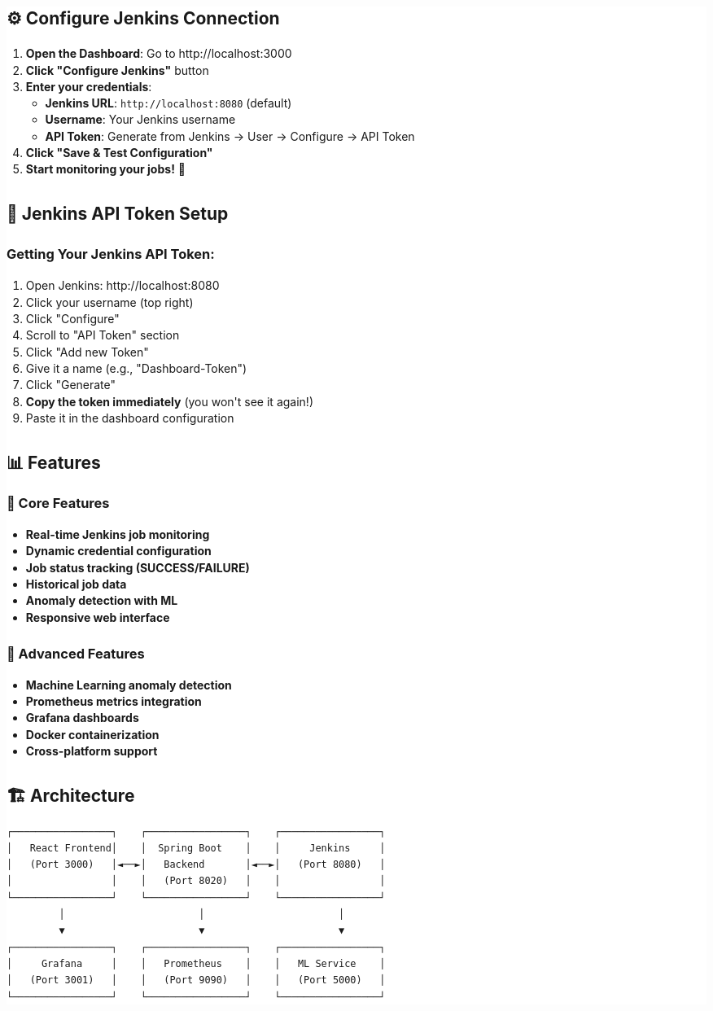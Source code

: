 ## ⚙️ Configure Jenkins Connection

1. **Open the Dashboard**: Go to http://localhost:3000
2. **Click "Configure Jenkins"** button
3. **Enter your credentials**:
   - **Jenkins URL**: `http://localhost:8080` (default)
   - **Username**: Your Jenkins username
   - **API Token**: Generate from Jenkins → User → Configure → API Token
4. **Click "Save & Test Configuration"**
5. **Start monitoring your jobs!** 🎯

## 🔧 Jenkins API Token Setup

### Getting Your Jenkins API Token:

1. Open Jenkins: http://localhost:8080
2. Click your username (top right)
3. Click "Configure"
4. Scroll to "API Token" section
5. Click "Add new Token"
6. Give it a name (e.g., "Dashboard-Token")
7. Click "Generate"
8. **Copy the token immediately** (you won't see it again!)
9. Paste it in the dashboard configuration

## 📊 Features

### 🎯 Core Features

- **Real-time Jenkins job monitoring**
- **Dynamic credential configuration**
- **Job status tracking (SUCCESS/FAILURE)**
- **Historical job data**
- **Anomaly detection with ML**
- **Responsive web interface**

### 🤖 Advanced Features

- **Machine Learning anomaly detection**
- **Prometheus metrics integration**
- **Grafana dashboards**
- **Docker containerization**
- **Cross-platform support**

## 🏗️ Architecture

```
┌─────────────────┐    ┌─────────────────┐    ┌─────────────────┐
│   React Frontend│    │  Spring Boot    │    │     Jenkins     │
│   (Port 3000)   │◄──►│   Backend       │◄──►│   (Port 8080)   │
│                 │    │   (Port 8020)   │    │                 │
└─────────────────┘    └─────────────────┘    └─────────────────┘
         │                       │                       │
         ▼                       ▼                       ▼
┌─────────────────┐    ┌─────────────────┐    ┌─────────────────┐
│     Grafana     │    │   Prometheus    │    │   ML Service    │
│   (Port 3001)   │    │   (Port 9090)   │    │   (Port 5000)   │
└─────────────────┘    └─────────────────┘    └─────────────────┘
```
